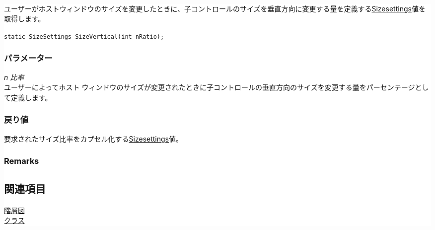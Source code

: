 ユーザーがホストウィンドウのサイズを変更したときに、子コントロールのサイズを垂直方向に変更する量を定義する[Sizesettings](#sizesettings_structure)値を取得します。

```
static SizeSettings SizeVertical(int nRatio);
```

### <a name="parameters"></a>パラメーター

*n 比率*<br/>
ユーザーによってホスト ウィンドウのサイズが変更されたときに子コントロールの垂直方向のサイズを変更する量をパーセンテージとして定義します。

### <a name="return-value"></a>戻り値

要求されたサイズ比率をカプセル化する[Sizesettings](#sizesettings_structure)値。

### <a name="remarks"></a>Remarks

## <a name="see-also"></a>関連項目

[階層図](../../mfc/hierarchy-chart.md)<br/>
[クラス](../../mfc/reference/mfc-classes.md)

